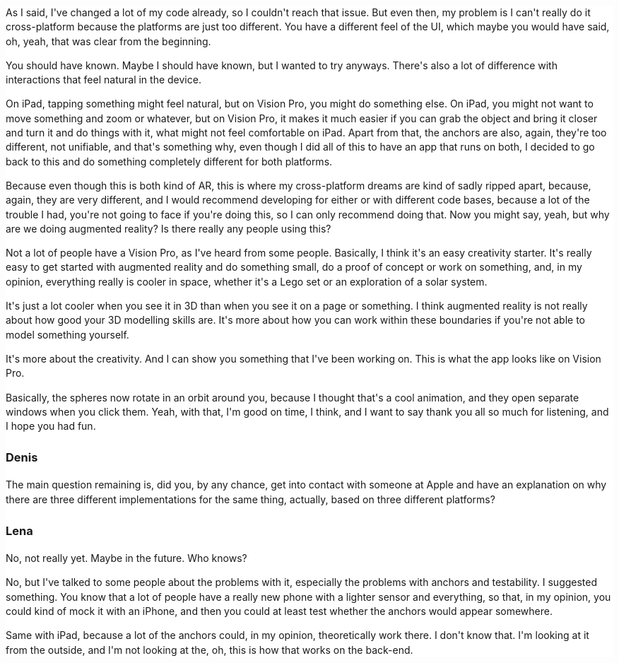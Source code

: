 As I said, I've changed a lot of my code already, so I couldn't reach that issue. But even then, my problem is I can't really do it cross-platform because the platforms are just too different. You have a different feel of the UI, which maybe you would have said, oh, yeah, that was clear from the beginning.

You should have known. Maybe I should have known, but I wanted to try anyways. There's also a lot of difference with interactions that feel natural in the device.

On iPad, tapping something might feel natural, but on Vision Pro, you might do something else. On iPad, you might not want to move something and zoom or whatever, but on Vision Pro, it makes it much easier if you can grab the object and bring it closer and turn it and do things with it, what might not feel comfortable on iPad. Apart from that, the anchors are also, again, they're too different, not unifiable, and that's something why, even though I did all of this to have an app that runs on both, I decided to go back to this and do something completely different for both platforms.

Because even though this is both kind of AR, this is where my cross-platform dreams are kind of sadly ripped apart, because, again, they are very different, and I would recommend developing for either or with different code bases, because a lot of the trouble I had, you're not going to face if you're doing this, so I can only recommend doing that. Now you might say, yeah, but why are we doing augmented reality? Is there really any people using this?

Not a lot of people have a Vision Pro, as I've heard from some people. Basically, I think it's an easy creativity starter. It's really easy to get started with augmented reality and do something small, do a proof of concept or work on something, and, in my opinion, everything really is cooler in space, whether it's a Lego set or an exploration of a solar system.

It's just a lot cooler when you see it in 3D than when you see it on a page or something. I think augmented reality is not really about how good your 3D modelling skills are. It's more about how you can work within these boundaries if you're not able to model something yourself.

It's more about the creativity. And I can show you something that I've been working on. This is what the app looks like on Vision Pro.

Basically, the spheres now rotate in an orbit around you, because I thought that's a cool animation, and they open separate windows when you click them. Yeah, with that, I'm good on time, I think, and I want to say thank you all so much for listening, and I hope you had fun.

### Denis

The main question remaining is, did you, by any chance, get into contact with someone at Apple and have an explanation on why there are three different implementations for the same thing, actually, based on three different platforms?

### Lena

No, not really yet. Maybe in the future. Who knows?

No, but I've talked to some people about the problems with it, especially the problems with anchors and testability. I suggested something. You know that a lot of people have a really new phone with a lighter sensor and everything, so that, in my opinion, you could kind of mock it with an iPhone, and then you could at least test whether the anchors would appear somewhere.

Same with iPad, because a lot of the anchors could, in my opinion, theoretically work there. I don't know that. I'm looking at it from the outside, and I'm not looking at the, oh, this is how that works on the back-end.
